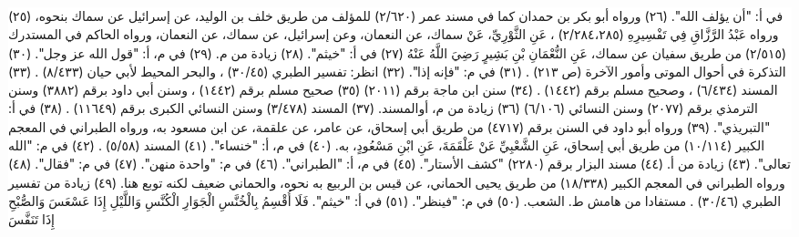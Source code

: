(٢٥)
في أ: "أن يؤلف الله".
(٢٦)
ورواه أبو بكر بن حمدان كما في مسند عمر (٢/٦٢٠) للمؤلف من طريق خلف بن الوليد، عن إسرائيل عن سماك بنحوه، ورواه عَبْدُ الرَّزَّاقِ فِي تَفْسِيرِهِ (٢/٢٨٤،٢٨٥) ، عَنِ الثَّوْرِيِّ، عَنْ سماك، عن النعمان، وعن إسرائيل، عن سماك، عن النعمان، ورواه الحاكم في المستدرك (٢/٥١٥) من طريق سفيان عن سماك، عَنِ النُّعْمَانِ بْنِ بَشِيرٍ رَضِيَ اللَّهُ عَنْهُ
(٢٧)
في أ: "خيثم".
(٢٨)
زيادة من م.
(٢٩)
في م، أ: "قول الله عز وجل".
(٣٠)
التذكرة في أحوال الموتى وأمور الآخرة (ص ٢١٣) .
(٣١)
في م: "فإنه إذا".
(٣٢)
انظر: تفسير الطبري (٣٠/٤٥) ، والبحر المحيط لأبي حيان (٨/٤٣٣) .
(٣٣)
المسند (٦/٤٣٤) ، وصحيح مسلم برقم (١٤٤٢) .
(٣٤)
سنن ابن ماجة برقم (٢٠١١)
(٣٥)
صحيح مسلم برقم (١٤٤٢) ، وسنن أبي داود برقم (٣٨٨٢) وسنن الترمذي برقم (٢٠٧٧) وسنن النسائي (٦/١٠٦)
(٣٦)
زيادة من م، أوالمسند.
(٣٧)
المسند (٣/٤٧٨) وسنن النسائي الكبرى برقم (١١٦٤٩) .
(٣٨)
في أ: "التبريذي".
(٣٩)
ورواه أبو داود في السنن برقم (٤٧١٧) من طريق أبي إسحاق، عن عامر، عن علقمة، عن ابن مسعود به، ورواه الطبراني في المعجم الكبير (١٠/١١٤) من طريق أبي إسحاق، عَنِ الشَّعْبِيِّ عَنْ عَلْقَمَةَ، عَنِ ابْنِ مَسْعُودٍ، به.
(٤٠)
في م، أ: "خنساء".
(٤١)
المسند (٥/٥٨) .
(٤٢)
في م: "الله تعالى".
(٤٣)
زيادة من أ.
(٤٤)
مسند البزار برقم (٢٢٨٠) "كشف الأستار".
(٤٥)
في م، أ: "الطبراني".
(٤٦)
في م: "واحدة منهن".
(٤٧)
في م: "فقال".
(٤٨)
ورواه الطبراني في المعجم الكبير (١٨/٣٣٨) من طريق يحيى الحماني، عن قيس بن الربيع به نحوه، والحماني ضعيف لكنه توبع هنا.
(٤٩)
زيادة من تفسير الطبري (٣٠/٤٦) . مستفادا من هامش ط. الشعب.
(٥٠)
في م: "فينظر".
(٥١)
في أ: "خيثم".
فَلَا أُقْسِمُ بِالْخُنَّسِ
الْجَوَارِ الْكُنَّسِ
وَاللَّيْلِ إِذَا عَسْعَسَ
وَالصُّبْحِ إِذَا تَنَفَّسَ